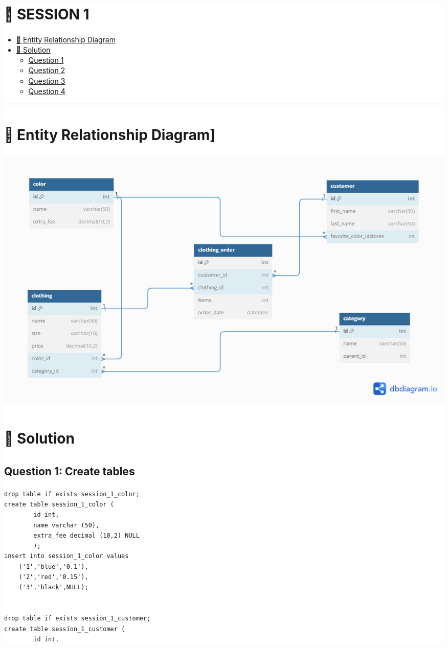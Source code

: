 # 📖 SESSION 1

- [:bookmark_tabs: Entity Relationship Diagram](#bookmark_tabsEntity-Relationship-Diagram)
- [:tada: Solution](#tshirtSolution)
  - [Question 1](#Question1)
  - [Question 2](#Question2)
  - [Question 3](#Question3)
  - [Question 4](#Question4)
----

# :bookmark_tabs: Entity Relationship Diagram]
<img src="https://github.com/NguyenDo76/MENTORSHIP/blob/main/8%20WEEK%20SQL%20CHALLENGES/ANOTHER%20CHALLENGES/IMAGE/session%201.png">



# :tada: Solution

<a name="question1"></a>
## Question 1: Create tables

```tsql
drop table if exists session_1_color;
create table session_1_color (
		id int,
		name varchar (50),
		extra_fee decimal (10,2) NULL
		);
insert into session_1_color values
    ('1','blue','0.1'),
    ('2','red','0.15'),
    ('3','black',NULL);


drop table if exists session_1_customer;
create table session_1_customer (
		id int,
```